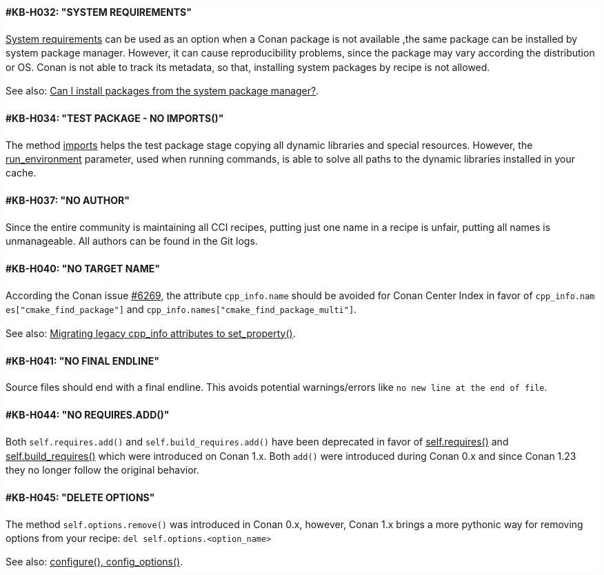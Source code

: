 #### **<a name="KB-H032">#KB-H032</a>: "SYSTEM REQUIREMENTS"**

[System requirements](https://docs.conan.io/en/latest/reference/conanfile/methods.html#systempackagetool) can be used as an option when a Conan package is not available ,the same package can be installed by system package manager. However, it can cause reproducibility problems, since the package may vary according the distribution or OS. Conan is not able to track its metadata, so that, installing system packages by recipe is not allowed.

See also: [Can I install packages from the system package manager?](faqs.md#can-i-install-packages-from-the-system-package-manager).

#### **<a name="KB-H034">#KB-H034</a>: "TEST PACKAGE - NO IMPORTS()"**

The method [imports](https://docs.conan.io/en/latest/reference/conanfile/methods.html#imports) helps the test package stage copying all dynamic libraries and special resources. However, the [run_environment](https://docs.conan.io/en/latest/reference/conanfile/other.html#running-commands) parameter, used when running commands, is able to solve all paths to the dynamic libraries installed in your cache.

#### **<a name="KB-H037">#KB-H037</a>: "NO AUTHOR"**

Since the entire community is maintaining all CCI recipes, putting just one name in a recipe is unfair, putting all names is unmanageable. All authors can be found in the Git logs.

#### **<a name="KB-H040">#KB-H040</a>: "NO TARGET NAME"**

According the Conan issue [#6269](https://github.com/conan-io/conan/issues/6269), the attribute `cpp_info.name` should be avoided for Conan Center Index in favor of `cpp_info.names["cmake_find_package"]` and `cpp_info.names["cmake_find_package_multi"]`.

See also: [Migrating legacy cpp_info attributes to set_property()](https://docs.conan.io/en/latest/migrating_to_2.0/properties.html).

#### **<a name="KB-H041">#KB-H041</a>: "NO FINAL ENDLINE"**

Source files should end with a final endline.
This avoids potential warnings/errors like `no new line at the end of file`.

#### **<a name="KB-H044">#KB-H044</a>: "NO REQUIRES.ADD()"**

Both `self.requires.add()` and `self.build_requires.add()` have been deprecated in favor of [self.requires()](https://docs.conan.io/en/latest/reference/conanfile/methods.html#requirements) and [self.build_requires()](https://docs.conan.io/en/latest/reference/conanfile/methods.html#build-requirements) which were introduced on Conan 1.x. Both `add()` were introduced during Conan 0.x and since Conan 1.23 they no longer follow the original behavior.

#### **<a name="KB-H045">#KB-H045</a>: "DELETE OPTIONS"**

The method `self.options.remove()` was introduced in Conan 0.x, however, Conan 1.x brings a more pythonic way for removing options from your recipe: `del self.options.<option_name>`

See also: [configure(), config_options()](https://docs.conan.io/en/latest/reference/conanfile/methods.html#configure-config-options).
